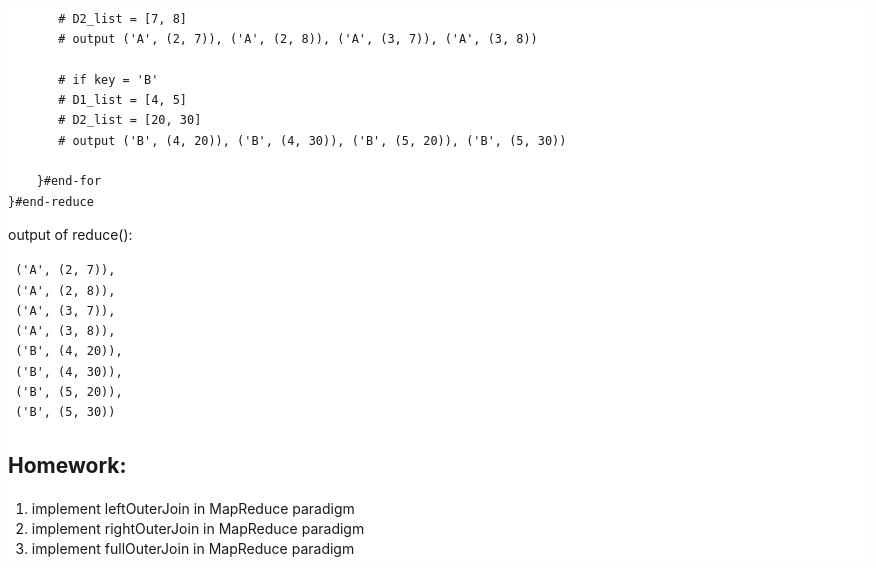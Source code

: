 ~~~
       # D2_list = [7, 8]
       # output ('A', (2, 7)), ('A', (2, 8)), ('A', (3, 7)), ('A', (3, 8))

       # if key = 'B'
       # D1_list = [4, 5]
       # D2_list = [20, 30]  
       # output ('B', (4, 20)), ('B', (4, 30)), ('B', (5, 20)), ('B', (5, 30))
    
    }#end-for
}#end-reduce
~~~

output of reduce():

~~~
 ('A', (2, 7)), 
 ('A', (2, 8)), 
 ('A', (3, 7)), 
 ('A', (3, 8)), 
 ('B', (4, 20)),
 ('B', (4, 30)), 
 ('B', (5, 20)), 
 ('B', (5, 30))
~~~


## Homework:

1. implement leftOuterJoin in MapReduce paradigm
2. implement rightOuterJoin in MapReduce paradigm
3. implement fullOuterJoin in MapReduce paradigm



